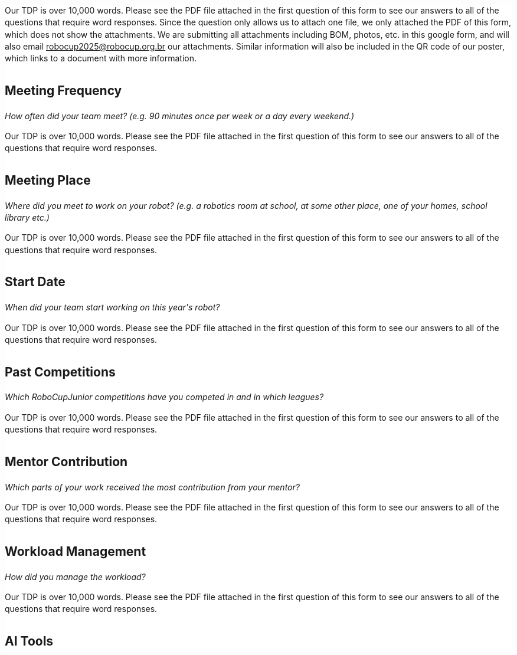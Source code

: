 Our TDP is over 10,000 words. Please see the PDF file attached in the first question of this form to see our answers to all of the questions that require word responses. Since the question only allows us to attach one file, we only attached the PDF of this form, which does not show the attachments. We are submitting all attachments including BOM, photos, etc. in this google form, and will also email robocup2025@robocup.org.br our attachments. Similar information will also be included in the QR code of our poster, which links to a document with more information.

## Meeting Frequency

*How often did your team meet?
(e.g. 90 minutes once per week or a day every weekend.)*

Our TDP is over 10,000 words. Please see the PDF file attached in the first question of this form to see our answers to all of the questions that require word responses.

## Meeting Place

*Where did you meet to work on your robot?
(e.g. a robotics room at school, at some other place, one of your homes, school library etc.)*

Our TDP is over 10,000 words. Please see the PDF file attached in the first question of this form to see our answers to all of the questions that require word responses.

## Start Date

*When did your team start working on this year's robot?*

Our TDP is over 10,000 words. Please see the PDF file attached in the first question of this form to see our answers to all of the questions that require word responses.

## Past Competitions

*Which RoboCupJunior competitions have you competed in and in which leagues?*

Our TDP is over 10,000 words. Please see the PDF file attached in the first question of this form to see our answers to all of the questions that require word responses.

## Mentor Contribution

*Which parts of your work received the most contribution from your mentor?*

Our TDP is over 10,000 words. Please see the PDF file attached in the first question of this form to see our answers to all of the questions that require word responses.

## Workload Management

*How did you manage the workload?*

Our TDP is over 10,000 words. Please see the PDF file attached in the first question of this form to see our answers to all of the questions that require word responses.

## AI Tools
